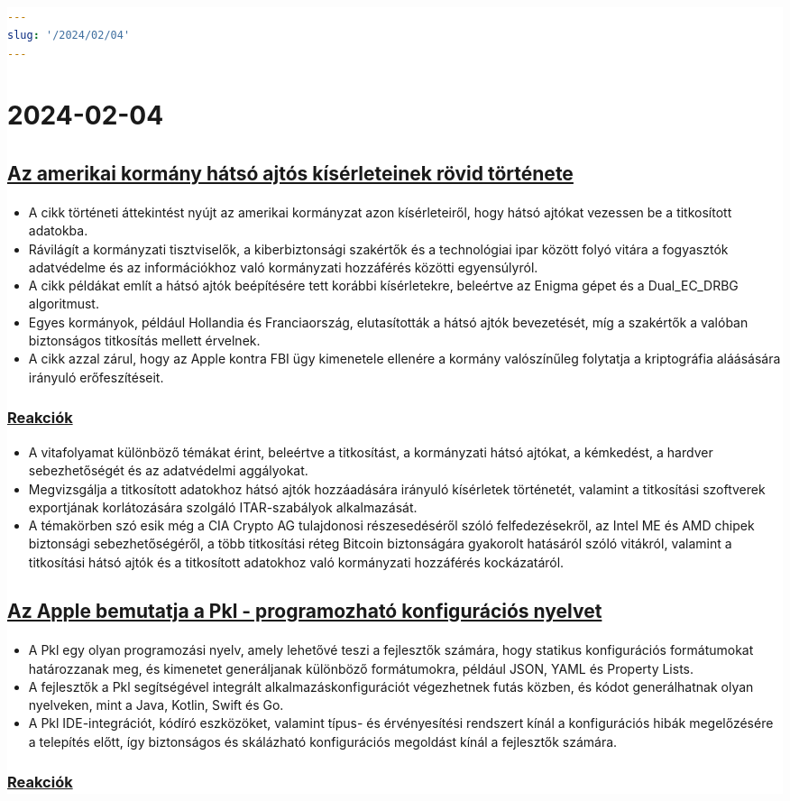 ```yaml
---
slug: '/2024/02/04'
---
```


# 2024-02-04

## [Az amerikai kormány hátsó ajtós kísérleteinek rövid története](https://www.atlasobscura.com/articles/a-brief-history-of-the-nsa-attempting-to-insert-backdoors-into-encrypted-data)

- A cikk történeti áttekintést nyújt az amerikai kormányzat azon kísérleteiről, hogy hátsó ajtókat vezessen be a titkosított adatokba.
- Rávilágít a kormányzati tisztviselők, a kiberbiztonsági szakértők és a technológiai ipar között folyó vitára a fogyasztók adatvédelme és az információkhoz való kormányzati hozzáférés közötti egyensúlyról.
- A cikk példákat említ a hátsó ajtók beépítésére tett korábbi kísérletekre, beleértve az Enigma gépet és a Dual_EC_DRBG algoritmust.
- Egyes kormányok, például Hollandia és Franciaország, elutasították a hátsó ajtók bevezetését, míg a szakértők a valóban biztonságos titkosítás mellett érvelnek.
- A cikk azzal zárul, hogy az Apple kontra FBI ügy kimenetele ellenére a kormány valószínűleg folytatja a kriptográfia aláásására irányuló erőfeszítéseit.

### [Reakciók](https://news.ycombinator.com/item?id=39244254)

- A vitafolyamat különböző témákat érint, beleértve a titkosítást, a kormányzati hátsó ajtókat, a kémkedést, a hardver sebezhetőségét és az adatvédelmi aggályokat.
- Megvizsgálja a titkosított adatokhoz hátsó ajtók hozzáadására irányuló kísérletek történetét, valamint a titkosítási szoftverek exportjának korlátozására szolgáló ITAR-szabályok alkalmazását.
- A témakörben szó esik még a CIA Crypto AG tulajdonosi részesedéséről szóló felfedezésekről, az Intel ME és AMD chipek biztonsági sebezhetőségéről, a több titkosítási réteg Bitcoin biztonságára gyakorolt hatásáról szóló vitákról, valamint a titkosítási hátsó ajtók és a titkosított adatokhoz való kormányzati hozzáférés kockázatáról.

## [Az Apple bemutatja a Pkl - programozható konfigurációs nyelvet](https://pkl-lang.org/index.html)

- A Pkl egy olyan programozási nyelv, amely lehetővé teszi a fejlesztők számára, hogy statikus konfigurációs formátumokat határozzanak meg, és kimenetet generáljanak különböző formátumokra, például JSON, YAML és Property Lists.
- A fejlesztők a Pkl segítségével integrált alkalmazáskonfigurációt végezhetnek futás közben, és kódot generálhatnak olyan nyelveken, mint a Java, Kotlin, Swift és Go.
- A Pkl IDE-integrációt, kódíró eszközöket, valamint típus- és érvényesítési rendszert kínál a konfigurációs hibák megelőzésére a telepítés előtt, így biztonságos és skálázható konfigurációs megoldást kínál a fejlesztők számára.

### [Reakciók](https://news.ycombinator.com/item?id=39239265)
